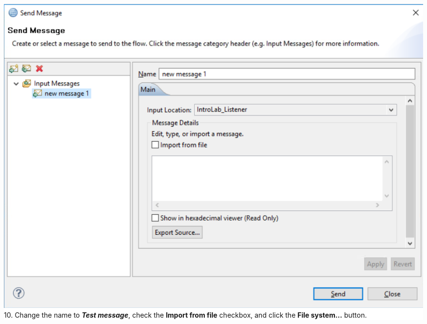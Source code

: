    ![](./images/tkSendNewMsgDialog2.png "New Message1")
10. Change the name to ***Test message***, check the **Import from file** checkbox, and click the **File system…** button.
